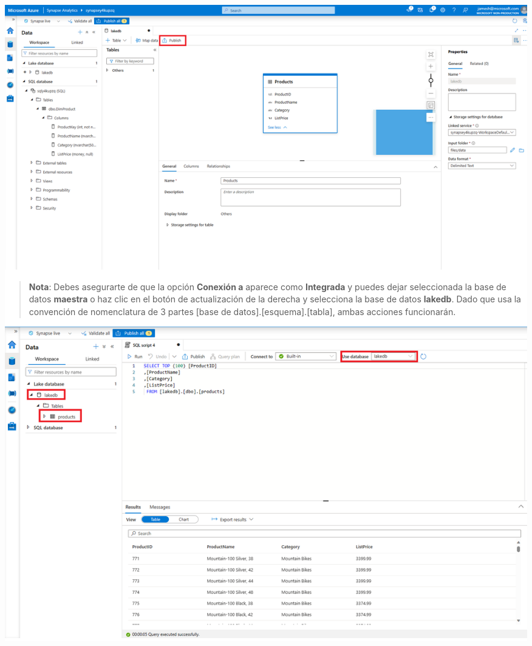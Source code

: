 ![Estructura de tabla derivada de un origen externo](./images/lakedb-external-table-definition.png)

> **Nota**: Debes asegurarte de que la opción **Conexión a** aparece como **Integrada** y puedes dejar seleccionada la base de datos **maestra** o haz clic en el botón de actualización de la derecha y selecciona la base de datos **lakedb**. Dado que usa la convención de nomenclatura de 3 partes [base de datos].[esquema].[tabla], ambas acciones funcionarán.

![Primera consulta externa en la base de datos de lago](./images/lakedb-first-external-query.png)
